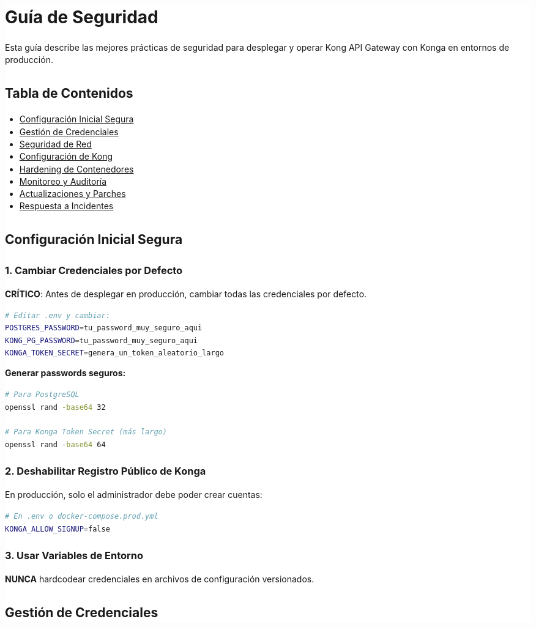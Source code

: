 # Guía de Seguridad

Esta guía describe las mejores prácticas de seguridad para desplegar y operar Kong API Gateway con Konga en entornos de producción.

## Tabla de Contenidos

- [Configuración Inicial Segura](#configuración-inicial-segura)
- [Gestión de Credenciales](#gestión-de-credenciales)
- [Seguridad de Red](#seguridad-de-red)
- [Configuración de Kong](#configuración-de-kong)
- [Hardening de Contenedores](#hardening-de-contenedores)
- [Monitoreo y Auditoría](#monitoreo-y-auditoría)
- [Actualizaciones y Parches](#actualizaciones-y-parches)
- [Respuesta a Incidentes](#respuesta-a-incidentes)

## Configuración Inicial Segura

### 1. Cambiar Credenciales por Defecto

**CRÍTICO**: Antes de desplegar en producción, cambiar todas las credenciales por defecto.

```bash
# Editar .env y cambiar:
POSTGRES_PASSWORD=tu_password_muy_seguro_aqui
KONG_PG_PASSWORD=tu_password_muy_seguro_aqui
KONGA_TOKEN_SECRET=genera_un_token_aleatorio_largo
```

**Generar passwords seguros:**

```bash
# Para PostgreSQL
openssl rand -base64 32

# Para Konga Token Secret (más largo)
openssl rand -base64 64
```

### 2. Deshabilitar Registro Público de Konga

En producción, solo el administrador debe poder crear cuentas:

```bash
# En .env o docker-compose.prod.yml
KONGA_ALLOW_SIGNUP=false
```

### 3. Usar Variables de Entorno

**NUNCA** hardcodear credenciales en archivos de configuración versionados.

## Gestión de Credenciales
